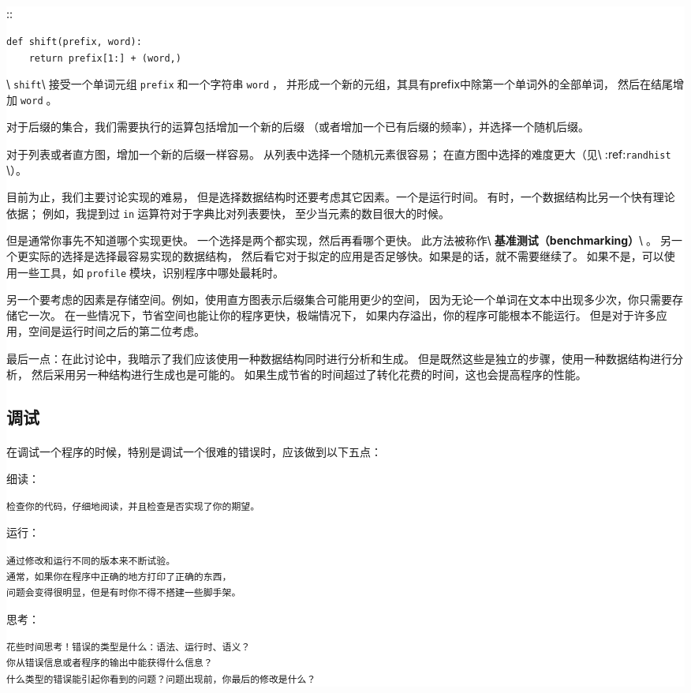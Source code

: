::

    def shift(prefix, word):
        return prefix[1:] + (word,)

\ ``shift``\ 接受一个单词元组 ``prefix`` 和一个字符串 ``word`` ，
并形成一个新的元组，其具有prefix中除第一个单词外的全部单词，
然后在结尾增加 ``word`` 。

对于后缀的集合，我们需要执行的运算包括增加一个新的后缀
（或者增加一个已有后缀的频率），并选择一个随机后缀。

对于列表或者直方图，增加一个新的后缀一样容易。
从列表中选择一个随机元素很容易；
在直方图中选择的难度更大（见\ :ref:`randhist`\）。

目前为止，我们主要讨论实现的难易，
但是选择数据结构时还要考虑其它因素。一个是运行时间。
有时，一个数据结构比另一个快有理论依据；
例如，我提到过 ``in`` 运算符对于字典比对列表要快，
至少当元素的数目很大的时候。

但是通常你事先不知道哪个实现更快。
一个选择是两个都实现，然后再看哪个更快。
此方法被称作\ **基准测试（benchmarking）**\ 。
另一个更实际的选择是选择最容易实现的数据结构，
然后看它对于拟定的应用是否足够快。如果是的话，就不需要继续了。
如果不是，可以使用一些工具，如 ``profile`` 模块，识别程序中哪处最耗时。

另一个要考虑的因素是存储空间。例如，使用直方图表示后缀集合可能用更少的空间，
因为无论一个单词在文本中出现多少次，你只需要存储它一次。
在一些情况下，节省空间也能让你的程序更快，极端情况下，
如果内存溢出，你的程序可能根本不能运行。
但是对于许多应用，空间是运行时间之后的第二位考虑。

最后一点：在此讨论中，我暗示了我们应该使用一种数据结构同时进行分析和生成。
但是既然这些是独立的步骤，使用一种数据结构进行分析，
然后采用另一种结构进行生成也是可能的。
如果生成节省的时间超过了转化花费的时间，这也会提高程序的性能。

调试
--------------

在调试一个程序的时候，特别是调试一个很难的错误时，应该做到以下五点：

细读：
    
    检查你的代码，仔细地阅读，并且检查是否实现了你的期望。

运行：

    通过修改和运行不同的版本来不断试验。
    通常，如果你在程序中正确的地方打印了正确的东西，
    问题会变得很明显，但是有时你不得不搭建一些脚手架。

思考：
    
    花些时间思考！错误的类型是什么：语法、运行时、语义？
    你从错误信息或者程序的输出中能获得什么信息？
    什么类型的错误能引起你看到的问题？问题出现前，你最后的修改是什么？

